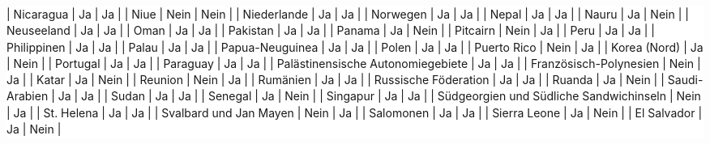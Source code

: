 | Nicaragua | Ja | Ja |
| Niue | Nein | Nein |
| Niederlande | Ja | Ja |
| Norwegen | Ja | Ja |
| Nepal | Ja | Ja |
| Nauru | Ja | Nein |
| Neuseeland | Ja | Ja |
| Oman | Ja | Ja |
| Pakistan | Ja | Ja |
| Panama | Ja | Nein |
| Pitcairn | Nein | Ja |
| Peru | Ja | Ja |
| Philippinen | Ja | Ja |
| Palau | Ja | Ja |
| Papua-Neuguinea | Ja | Ja |
| Polen | Ja | Ja |
| Puerto Rico | Nein | Ja |
| Korea (Nord) | Ja | Nein |
| Portugal | Ja | Ja |
| Paraguay | Ja | Ja |
| Palästinensische Autonomiegebiete | Ja | Ja |
| Französisch-Polynesien | Nein | Ja |
| Katar | Ja | Nein |
| Reunion | Nein | Ja |
| Rumänien | Ja | Ja |
| Russische Föderation | Ja | Ja |
| Ruanda | Ja | Nein |
| Saudi-Arabien | Ja | Ja |
| Sudan | Ja | Ja |
| Senegal | Ja | Nein |
| Singapur | Ja | Ja |
| Südgeorgien und Südliche Sandwichinseln | Nein | Ja |
| St. Helena | Ja | Ja |
| Svalbard und Jan Mayen | Nein | Ja |
| Salomonen | Ja | Ja |
| Sierra Leone | Ja | Nein |
| El Salvador | Ja | Nein |